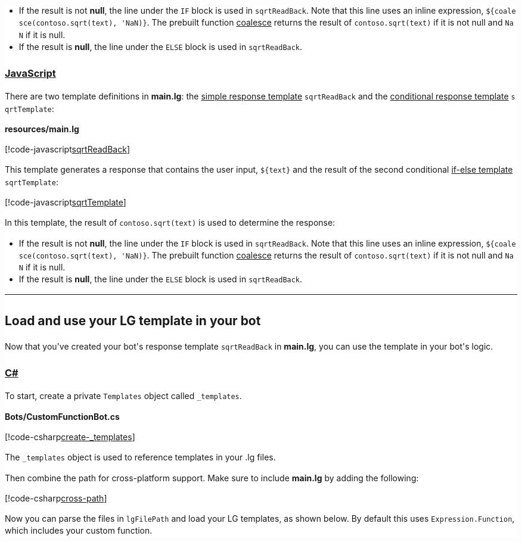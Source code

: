 - If the result is not **null**, the line under the `IF` block is used in `sqrtReadBack`. Note that this line uses an inline expression, `${coalesce(contoso.sqrt(text), 'NaN)}`. The prebuilt function [coalesce](../adaptive-expressions/adaptive-expressions-prebuilt-functions.md#coalesce) returns the result of `contoso.sqrt(text)` if it is not null and `NaN` if it is null.
- If the result is **null**, the line under the `ELSE` block is used in `sqrtReadBack`.

### [JavaScript](#tab/javascript)

There are two template definitions in **main.lg**: the [simple response template](../file-format/bot-builder-lg-file-format.md#simple-response-template) `sqrtReadBack` and the [conditional response template](../file-format/bot-builder-lg-file-format.md#conditional-response-template) `sqrtTemplate`:

**resources/main.lg**

[!code-javascript[sqrtReadBack](~/../BotBuilder-Samples/samples/csharp_dotnetcore/language-generation/20.extending-with-custom-functions/Resources/main.lg?range=4-5)]

This template generates a response that contains the user input, `${text}` and the result of the second conditional [if-else template](../file-format/bot-builder-lg-file-format.md#if-else-template) `sqrtTemplate`:

[!code-javascript[sqrtTemplate](~/../BotBuilder-Samples/samples/javascript_nodejs/language-generation/20.custom-functions/resources/main.lg?range=9-13)]

In this template, the result of `contoso.sqrt(text)` is used to determine the response:

- If the result is not **null**, the line under the `IF` block is used in `sqrtReadBack`. Note that this line uses an inline expression, `${coalesce(contoso.sqrt(text), 'NaN)}`. The prebuilt function [coalesce](../adaptive-expressions/adaptive-expressions-prebuilt-functions.md#coalesce) returns the result of `contoso.sqrt(text)` if it is not null and `NaN` if it is null.
- If the result is **null**, the line under the `ELSE` block is used in `sqrtReadBack`.

---

## Load and use your LG template in your bot

Now that you've created your bot's response template `sqrtReadBack` in **main.lg**, you can use the template in your bot's logic.

### [C#](#tab/cs)

To start, create a private `Templates` object called `_templates`.

**Bots/CustomFunctionBot.cs**

[!code-csharp[create-_templates](~/../BotBuilder-Samples/samples/csharp_dotnetcore/language-generation/20.extending-with-custom-functions/Bots/CustomFunctionBot.cs?range=19)]

The `_templates` object is used to reference templates in your .lg files.

Then combine the path for cross-platform support. Make sure to include **main.lg** by adding the following:

[!code-csharp[cross-path](~/../BotBuilder-Samples/samples/csharp_dotnetcore/language-generation/20.extending-with-custom-functions/Bots/CustomFunctionBot.cs?range=23)]

Now you can parse the files in `lgFilePath` and load your LG templates, as shown below. By default this uses `Expression.Function`, which includes your custom function.
